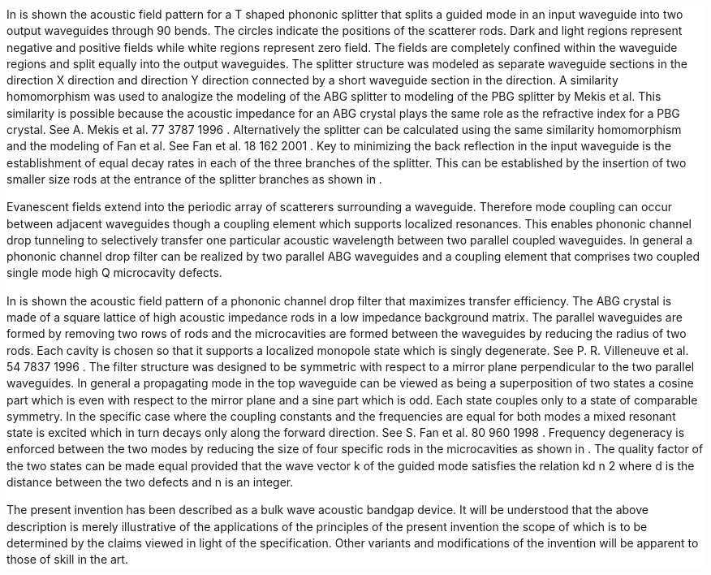 In is shown the acoustic field pattern for a T shaped phononic splitter that splits a guided mode in an input waveguide into two output waveguides through 90 bends. The circles indicate the positions of the scatterer rods. Dark and light regions represent negative and positive fields while white regions represent zero field. The fields are completely confined within the waveguide regions and split equally into the output waveguides. The splitter structure was modeled as separate waveguide sections in the direction X direction and direction Y direction connected by a short waveguide section in the direction. A similarity homomorphism was used to analogize the modeling of the ABG splitter to modeling of the PBG splitter by Mekis et al. This similarity is possible because the acoustic impedance for an ABG crystal plays the same role as the refractive index for a PBG crystal. See A. Mekis et al. 77 3787 1996 . Alternatively the splitter can be calculated using the same similarity homomorphism and the modeling of Fan et al. See Fan et al. 18 162 2001 . Key to minimizing the back reflection in the input waveguide is the establishment of equal decay rates in each of the three branches of the splitter. This can be established by the insertion of two smaller size rods at the entrance of the splitter branches as shown in .

Evanescent fields extend into the periodic array of scatterers surrounding a waveguide. Therefore mode coupling can occur between adjacent waveguides though a coupling element which supports localized resonances. This enables phononic channel drop tunneling to selectively transfer one particular acoustic wavelength between two parallel coupled waveguides. In general a phononic channel drop filter can be realized by two parallel ABG waveguides and a coupling element that comprises two coupled single mode high Q microcavity defects.

In is shown the acoustic field pattern of a phononic channel drop filter that maximizes transfer efficiency. The ABG crystal is made of a square lattice of high acoustic impedance rods in a low impedance background matrix. The parallel waveguides are formed by removing two rows of rods and the microcavities are formed between the waveguides by reducing the radius of two rods. Each cavity is chosen so that it supports a localized monopole state which is singly degenerate. See P. R. Villeneuve et al. 54 7837 1996 . The filter structure was designed to be symmetric with respect to a mirror plane perpendicular to the two parallel waveguides. In general a propagating mode in the top waveguide can be viewed as being a superposition of two states a cosine part which is even with respect to the mirror plane and a sine part which is odd. Each state couples only to a state of comparable symmetry. In the specific case where the coupling constants and the frequencies are equal for both modes a mixed resonant state is excited which in turn decays only along the forward direction. See S. Fan et al. 80 960 1998 . Frequency degeneracy is enforced between the two modes by reducing the size of four specific rods in the microcavities as shown in . The quality factor of the two states can be made equal provided that the wave vector k of the guided mode satisfies the relation kd n 2 where d is the distance between the two defects and n is an integer.

The present invention has been described as a bulk wave acoustic bandgap device. It will be understood that the above description is merely illustrative of the applications of the principles of the present invention the scope of which is to be determined by the claims viewed in light of the specification. Other variants and modifications of the invention will be apparent to those of skill in the art.


